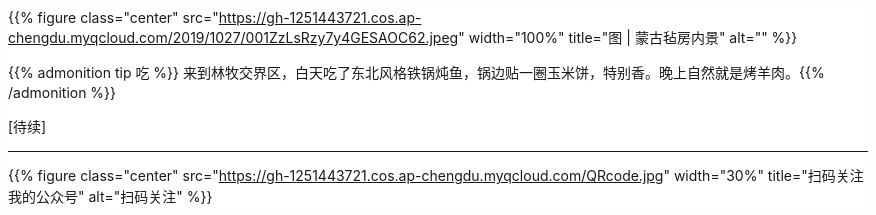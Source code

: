 {{% figure class="center" src="https://gh-1251443721.cos.ap-chengdu.myqcloud.com/2019/1027/001ZzLsRzy7y4GESAOC62.jpeg" width="100%" title="图 | 蒙古毡房内景" alt="" %}}

{{% admonition tip 吃 %}}
来到林牧交界区，白天吃了东北风格铁锅炖鱼，锅边贴一圈玉米饼，特别香。晚上自然就是烤羊肉。​
{{% /admonition %}}

[待续]

---


{{% figure class="center" src="https://gh-1251443721.cos.ap-chengdu.myqcloud.com/QRcode.jpg" width="30%" title="扫码关注我的公众号" alt="扫码关注" %}}

